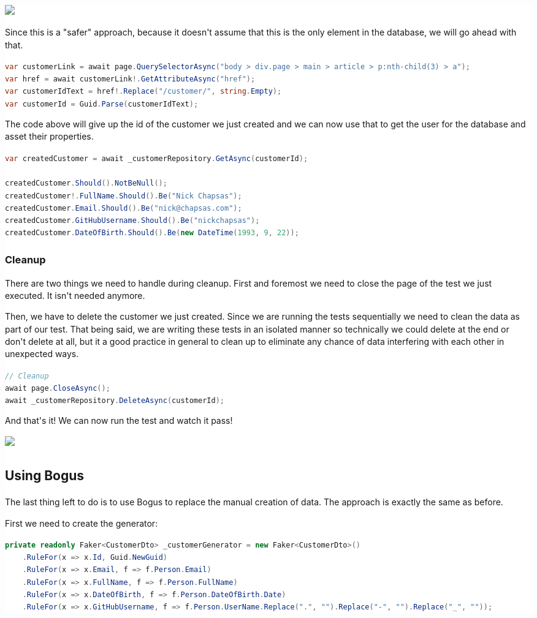 ![](/img/integration/get-id.png)

Since this is a "safer" approach, because it doesn't assume that this is the only element in the database, we will go ahead with that.

```csharp
var customerLink = await page.QuerySelectorAsync("body > div.page > main > article > p:nth-child(3) > a");
var href = await customerLink!.GetAttributeAsync("href");
var customerIdText = href!.Replace("/customer/", string.Empty);
var customerId = Guid.Parse(customerIdText);
```

The code above will give up the id of the customer we just created and we can now use that to get the user for the database and asset their properties.

```csharp
var createdCustomer = await _customerRepository.GetAsync(customerId);

createdCustomer.Should().NotBeNull();
createdCustomer!.FullName.Should().Be("Nick Chapsas");
createdCustomer.Email.Should().Be("nick@chapsas.com");
createdCustomer.GitHubUsername.Should().Be("nickchapsas");
createdCustomer.DateOfBirth.Should().Be(new DateTime(1993, 9, 22));
```

### Cleanup

There are two things we need to handle during cleanup.
First and foremost we need to close the page of the test we just executed. It isn't needed anymore.

Then, we have to delete the customer we just created.
Since we are running the tests sequentially we need to clean the data as part of our test.
That being said, we are writing these tests in an isolated manner so technically we could delete at the end or don't delete at all, 
but it a good practice in general to clean up to eliminate any chance of data interfering with each other in unexpected ways.

```csharp
// Cleanup
await page.CloseAsync();
await _customerRepository.DeleteAsync(customerId);
```

And that's it! We can now run the test and watch it pass!

![](/img/integration/createtest.gif)

## Using Bogus

The last thing left to do is to use Bogus to replace the manual creation of data. The approach is exactly the same as before.

First we need to create the generator:

```csharp
private readonly Faker<CustomerDto> _customerGenerator = new Faker<CustomerDto>()
    .RuleFor(x => x.Id, Guid.NewGuid)
    .RuleFor(x => x.Email, f => f.Person.Email)
    .RuleFor(x => x.FullName, f => f.Person.FullName)
    .RuleFor(x => x.DateOfBirth, f => f.Person.DateOfBirth.Date)
    .RuleFor(x => x.GitHubUsername, f => f.Person.UserName.Replace(".", "").Replace("-", "").Replace("_", ""));
```
